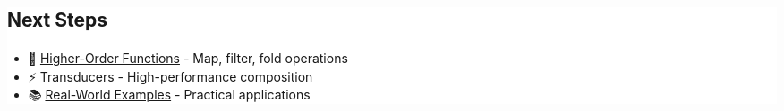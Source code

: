 
## Next Steps

- 🎨 [Higher-Order Functions](./higher-order-functions) - Map, filter, fold operations
- ⚡ [Transducers](./transducers) - High-performance composition
- 📚 [Real-World Examples](./real-world-examples) - Practical applications
